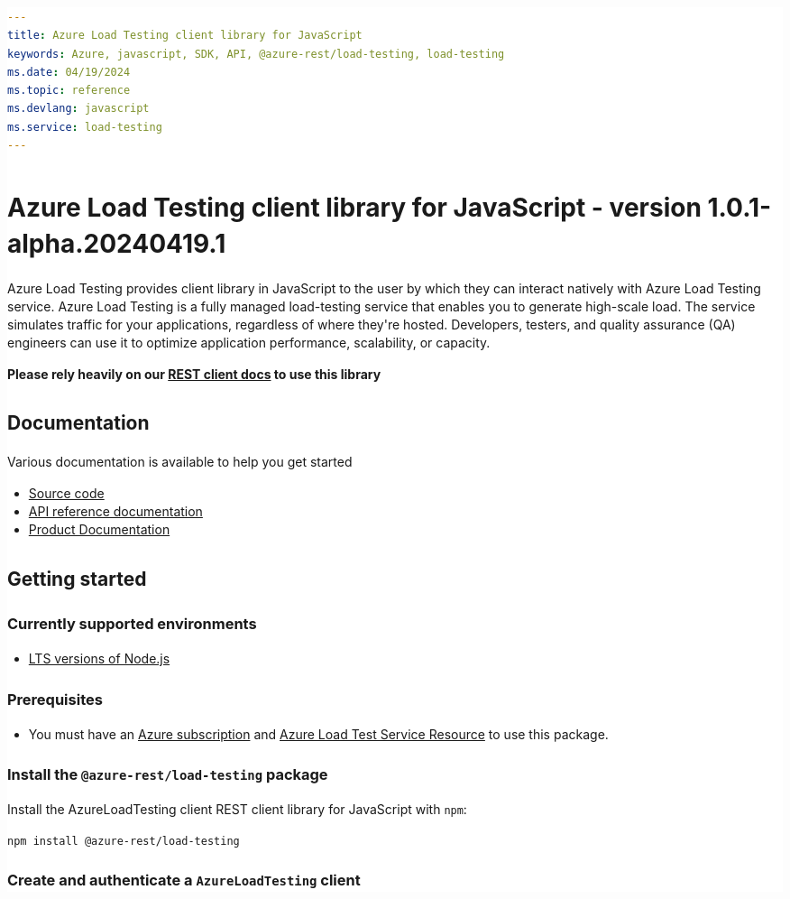 ```yaml
---
title: Azure Load Testing client library for JavaScript
keywords: Azure, javascript, SDK, API, @azure-rest/load-testing, load-testing
ms.date: 04/19/2024
ms.topic: reference
ms.devlang: javascript
ms.service: load-testing
---
```

# Azure Load Testing client library for JavaScript - version 1.0.1-alpha.20240419.1 


Azure Load Testing provides client library in JavaScript to the user by which they can interact natively with Azure Load Testing service. Azure Load Testing is a fully managed load-testing service that enables you to generate high-scale load. The service simulates traffic for your applications, regardless of where they're hosted. Developers, testers, and quality assurance (QA) engineers can use it to optimize application performance, scalability, or capacity.

**Please rely heavily on our [REST client docs](https://github.com/Azure/azure-sdk-for-js/blob/main/documentation/rest-clients.md) to use this library**

## Documentation

Various documentation is available to help you get started

- [Source code][source_code]
- [API reference documentation][api_reference_doc]
- [Product Documentation][product_documentation]

## Getting started

### Currently supported environments

- [LTS versions of Node.js](https://github.com/nodejs/release#release-schedule)

### Prerequisites

- You must have an [Azure subscription](https://azure.microsoft.com/free/) and [Azure Load Test Service Resource](https://learn.microsoft.com/azure/load-testing/) to use this package.

### Install the `@azure-rest/load-testing` package

Install the AzureLoadTesting client REST client library for JavaScript with `npm`:

```bash
npm install @azure-rest/load-testing
```

### Create and authenticate a `AzureLoadTesting` client


[source_code]: https://github.com/Azure/azure-sdk-for-js/tree/main/sdk/loadtesting/load-testing-rest/src
[sample_code]: https://github.com/Azure/azure-sdk-for-js/tree/main/sdk/loadtesting/load-testing-rest/samples/v1-beta
[api_reference_doc]: /rest/api/loadtesting/
[product_documentation]: https://azure.microsoft.com/services/load-testing/
[azure_subscription]: https://azure.microsoft.com/free/